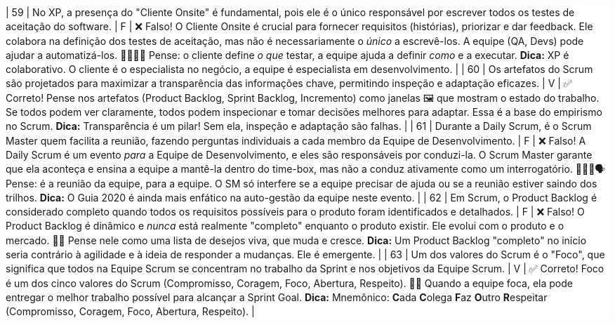 | 59  | No XP, a presença do "Cliente Onsite" é fundamental, pois ele é o único responsável por escrever todos os testes de aceitação do software.                                                  | F        | ❌ Falso! O Cliente Onsite é crucial para fornecer requisitos (histórias), priorizar e dar feedback. Ele colabora na definição dos testes de aceitação, mas não é necessariamente o *único* a escrevê-los. A equipe (QA, Devs) pode ajudar a automatizá-los. 🧑‍💼🤝🧪 Pense: o cliente define *o que* testar, a equipe ajuda a definir *como* e a executar. **Dica:** XP é colaborativo. O cliente é o especialista no negócio, a equipe é especialista em desenvolvimento.                                                                                                                                                                                                                                                                                                                                                      |
| 60  | Os artefatos do Scrum são projetados para maximizar a transparência das informações chave, permitindo inspeção e adaptação eficazes.                                                        | V        | ✅ Correto! Pense nos artefatos (Product Backlog, Sprint Backlog, Incremento) como janelas 🖼️ que mostram o estado do trabalho. Se todos podem ver claramente, todos podem inspecionar e tomar decisões melhores para adaptar. Essa é a base do empirismo no Scrum. **Dica:** Transparência é um pilar! Sem ela, inspeção e adaptação são falhas.                                                                                                                                                                                                                                                                                                                                                                                                                                                                                |
| 61  | Durante a Daily Scrum, é o Scrum Master quem facilita a reunião, fazendo perguntas individuais a cada membro da Equipe de Desenvolvimento.                                                  | F        | ❌ Falso! A Daily Scrum é um evento *para* a Equipe de Desenvolvimento, e eles são responsáveis por conduzi-la. O Scrum Master garante que ela aconteça e ensina a equipe a mantê-la dentro do time-box, mas não a conduz ativamente como um interrogatório. 🧑‍🤝‍🧑🗣️ Pense: é a reunião da equipe, para a equipe. O SM só interfere se a equipe precisar de ajuda ou se a reunião estiver saindo dos trilhos. **Dica:** O Guia 2020 é ainda mais enfático na auto-gestão da equipe neste evento.                                                                                                                                                                                                                                                                                                                              |
| 62  | Em Scrum, o Product Backlog é considerado completo quando todos os requisitos possíveis para o produto foram identificados e detalhados.                                                    | F        | ❌ Falso! O Product Backlog é dinâmico e *nunca* está realmente "completo" enquanto o produto existir. Ele evolui com o produto e o mercado. 📜🔄 Pense nele como uma lista de desejos viva, que muda e cresce. **Dica:** Um Product Backlog "completo" no início seria contrário à agilidade e à ideia de responder a mudanças. Ele é emergente.                                                                                                                                                                                                                                                                                                                                                                                                                                                                                 |
| 63  | Um dos valores do Scrum é o "Foco", que significa que todos na Equipe Scrum se concentram no trabalho da Sprint e nos objetivos da Equipe Scrum.                                            | V        | ✅ Correto! Foco é um dos cinco valores do Scrum (Compromisso, Coragem, Foco, Abertura, Respeito). 🧘🎯 Quando a equipe foca, ela pode entregar o melhor trabalho possível para alcançar a Sprint Goal. **Dica:** Mnemônico: **C**ada **C**olega **F**az **O**utro **R**espeitar (Compromisso, Coragem, Foco, Abertura, Respeito).                                                                                                                                                                                                                                                                                                                                                                                                                                                                                                |
